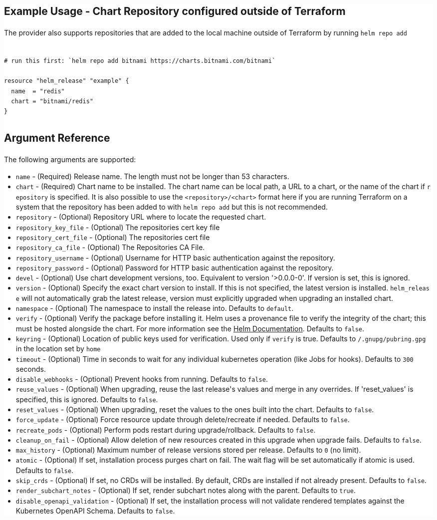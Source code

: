 ## Example Usage - Chart Repository configured outside of Terraform

The provider also supports repositories that are added to the local machine outside of Terraform by running `helm repo add`

```hcl

# run this first: `helm repo add bitnami https://charts.bitnami.com/bitnami`

resource "helm_release" "example" {
  name  = "redis"
  chart = "bitnami/redis"
}
```

## Argument Reference

The following arguments are supported:

* `name` - (Required) Release name. The length must not be longer than 53 characters.
* `chart` - (Required) Chart name to be installed. The chart name can be local path, a URL to a chart, or the name of the chart if `repository` is specified. It is also possible to use the `<repository>/<chart>` format here if you are running Terraform on a system that the repository has been added to with `helm repo add` but this is not recommended.
* `repository` - (Optional) Repository URL where to locate the requested chart.
* `repository_key_file` - (Optional) The repositories cert key file
* `repository_cert_file` - (Optional) The repositories cert file
* `repository_ca_file` - (Optional) The Repositories CA File.
* `repository_username` - (Optional) Username for HTTP basic authentication against the repository.
* `repository_password` - (Optional) Password for HTTP basic authentication against the repository.
* `devel` - (Optional) Use chart development versions, too. Equivalent to version '>0.0.0-0'. If version is set, this is ignored.
* `version` - (Optional) Specify the exact chart version to install. If this is not specified, the latest version is installed. `helm_release` will not automatically grab the latest release, version must explicitly upgraded when upgrading an installed chart.
* `namespace` - (Optional) The namespace to install the release into. Defaults to `default`.
* `verify` - (Optional) Verify the package before installing it. Helm uses a provenance file to verify the integrity of the chart; this must be hosted alongside the chart. For more information see the [Helm Documentation](https://helm.sh/docs/topics/provenance/). Defaults to `false`.
* `keyring` - (Optional) Location of public keys used for verification. Used only if `verify` is true. Defaults to `/.gnupg/pubring.gpg` in the location set by `home`
* `timeout` - (Optional) Time in seconds to wait for any individual kubernetes operation (like Jobs for hooks). Defaults to `300` seconds.
* `disable_webhooks` - (Optional) Prevent hooks from running. Defaults to `false`.
* `reuse_values` - (Optional) When upgrading, reuse the last release's values and merge in any overrides. If 'reset_values' is specified, this is ignored. Defaults to `false`.
* `reset_values` - (Optional) When upgrading, reset the values to the ones built into the chart. Defaults to `false`.
* `force_update` - (Optional) Force resource update through delete/recreate if needed. Defaults to `false`.
* `recreate_pods` - (Optional) Perform pods restart during upgrade/rollback. Defaults to `false`.
* `cleanup_on_fail` - (Optional) Allow deletion of new resources created in this upgrade when upgrade fails. Defaults to `false`.
* `max_history` - (Optional) Maximum number of release versions stored per release. Defaults to `0` (no limit).
* `atomic` - (Optional) If set, installation process purges chart on fail. The wait flag will be set automatically if atomic is used. Defaults to `false`.
* `skip_crds` - (Optional) If set, no CRDs will be installed. By default, CRDs are installed if not already present. Defaults to `false`.
* `render_subchart_notes` - (Optional) If set, render subchart notes along with the parent. Defaults to `true`.
* `disable_openapi_validation` - (Optional) If set, the installation process will not validate rendered templates against the Kubernetes OpenAPI Schema. Defaults to `false`.